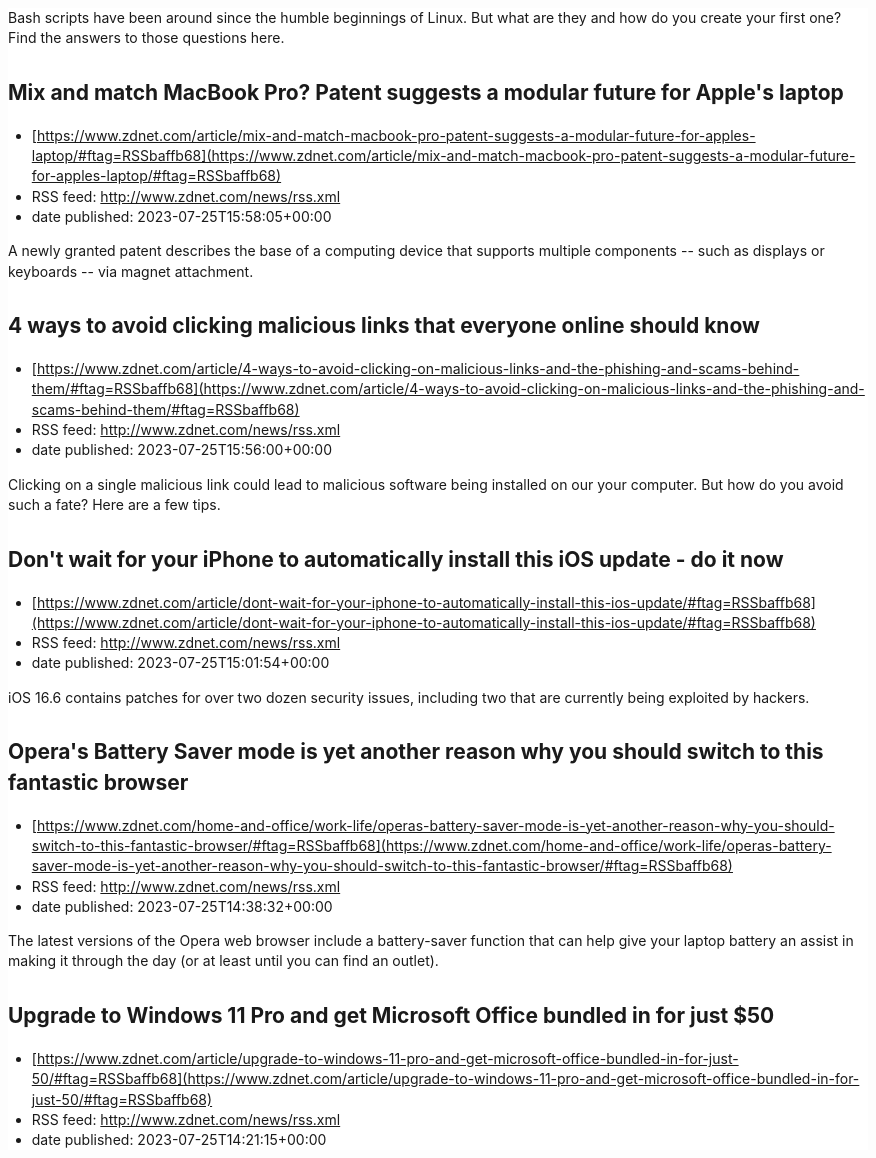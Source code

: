 Bash scripts have been around since the humble beginnings of Linux. But what are they and how do you create your first one? Find the answers to those questions here.

## Mix and match MacBook Pro? Patent suggests a modular future for Apple's laptop
 - [https://www.zdnet.com/article/mix-and-match-macbook-pro-patent-suggests-a-modular-future-for-apples-laptop/#ftag=RSSbaffb68](https://www.zdnet.com/article/mix-and-match-macbook-pro-patent-suggests-a-modular-future-for-apples-laptop/#ftag=RSSbaffb68)
 - RSS feed: http://www.zdnet.com/news/rss.xml
 - date published: 2023-07-25T15:58:05+00:00

A newly granted patent describes the base of a computing device that supports multiple components -- such as displays or keyboards -- via magnet attachment.

## 4 ways to avoid clicking malicious links that everyone online should know
 - [https://www.zdnet.com/article/4-ways-to-avoid-clicking-on-malicious-links-and-the-phishing-and-scams-behind-them/#ftag=RSSbaffb68](https://www.zdnet.com/article/4-ways-to-avoid-clicking-on-malicious-links-and-the-phishing-and-scams-behind-them/#ftag=RSSbaffb68)
 - RSS feed: http://www.zdnet.com/news/rss.xml
 - date published: 2023-07-25T15:56:00+00:00

Clicking on a single malicious link could lead to malicious software being installed on our your computer. But how do you avoid such a fate? Here are a few tips.

## Don't wait for your iPhone to automatically install this iOS update - do it now
 - [https://www.zdnet.com/article/dont-wait-for-your-iphone-to-automatically-install-this-ios-update/#ftag=RSSbaffb68](https://www.zdnet.com/article/dont-wait-for-your-iphone-to-automatically-install-this-ios-update/#ftag=RSSbaffb68)
 - RSS feed: http://www.zdnet.com/news/rss.xml
 - date published: 2023-07-25T15:01:54+00:00

iOS 16.6 contains patches for over two dozen security issues, including two that are currently being exploited by hackers.

## Opera's Battery Saver mode is yet another reason why you should switch to this fantastic browser
 - [https://www.zdnet.com/home-and-office/work-life/operas-battery-saver-mode-is-yet-another-reason-why-you-should-switch-to-this-fantastic-browser/#ftag=RSSbaffb68](https://www.zdnet.com/home-and-office/work-life/operas-battery-saver-mode-is-yet-another-reason-why-you-should-switch-to-this-fantastic-browser/#ftag=RSSbaffb68)
 - RSS feed: http://www.zdnet.com/news/rss.xml
 - date published: 2023-07-25T14:38:32+00:00

The latest versions of the Opera web browser include a battery-saver function that can help give your laptop battery an assist in making it through the day (or at least until you can find an outlet).

## Upgrade to Windows 11 Pro and get Microsoft Office bundled in for just $50
 - [https://www.zdnet.com/article/upgrade-to-windows-11-pro-and-get-microsoft-office-bundled-in-for-just-50/#ftag=RSSbaffb68](https://www.zdnet.com/article/upgrade-to-windows-11-pro-and-get-microsoft-office-bundled-in-for-just-50/#ftag=RSSbaffb68)
 - RSS feed: http://www.zdnet.com/news/rss.xml
 - date published: 2023-07-25T14:21:15+00:00
